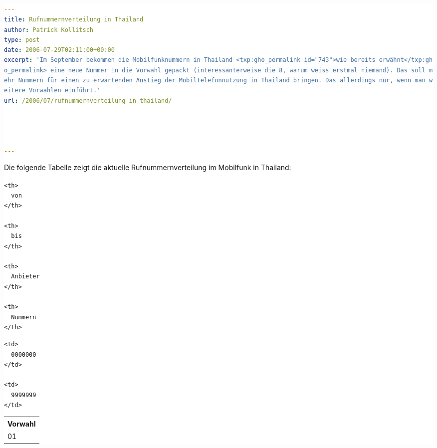 ```yaml
---
title: Rufnummernverteilung in Thailand
author: Patrick Kollitsch
type: post
date: 2006-07-29T02:11:00+00:00
excerpt: 'Im September bekommen die Mobilfunknummern in Thailand <txp:gho_permalink id="743">wie bereits erwähnt</txp:gho_permalink> eine neue Nummer in die Vorwahl gepackt (interessanterweise die 8, warum weiss erstmal niemand). Das soll mehr Nummern für einen zu erwartenden Anstieg der Mobiltelefonnutzung in Thailand bringen. Das allerdings nur, wenn man weitere Vorwahlen einführt.'
url: /2006/07/rufnummernverteilung-in-thailand/




---
```

Die folgende Tabelle zeigt die aktuelle Rufnummernverteilung im Mobilfunk in Thailand:

<table summary="Rufnummernverteilung in Thailand">
  <tr>
    <th>
      Vorwahl
    </th>
    
    <th>
      von
    </th>
    
    <th>
      bis
    </th>
    
    <th>
      Anbieter
    </th>
    
    <th>
      Nummern
    </th>
  </tr>
  
  <tr>
    <td>
      01
    </td>
    
    <td>
      0000000
    </td>
    
    <td>
      9999999
    </td>
    